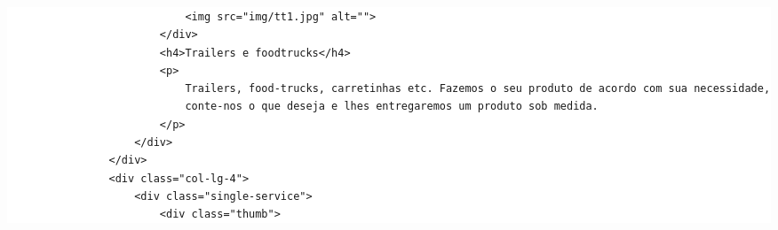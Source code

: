                                 <img src="img/tt1.jpg" alt="">									
                            </div>
                            <h4>Trailers e foodtrucks</h4>
                            <p>
                                Trailers, food-trucks, carretinhas etc. Fazemos o seu produto de acordo com sua necessidade, 
                                conte-nos o que deseja e lhes entregaremos um produto sob medida.
                            </p>
                        </div>
                    </div>
                    <div class="col-lg-4">
                        <div class="single-service">
                            <div class="thumb">